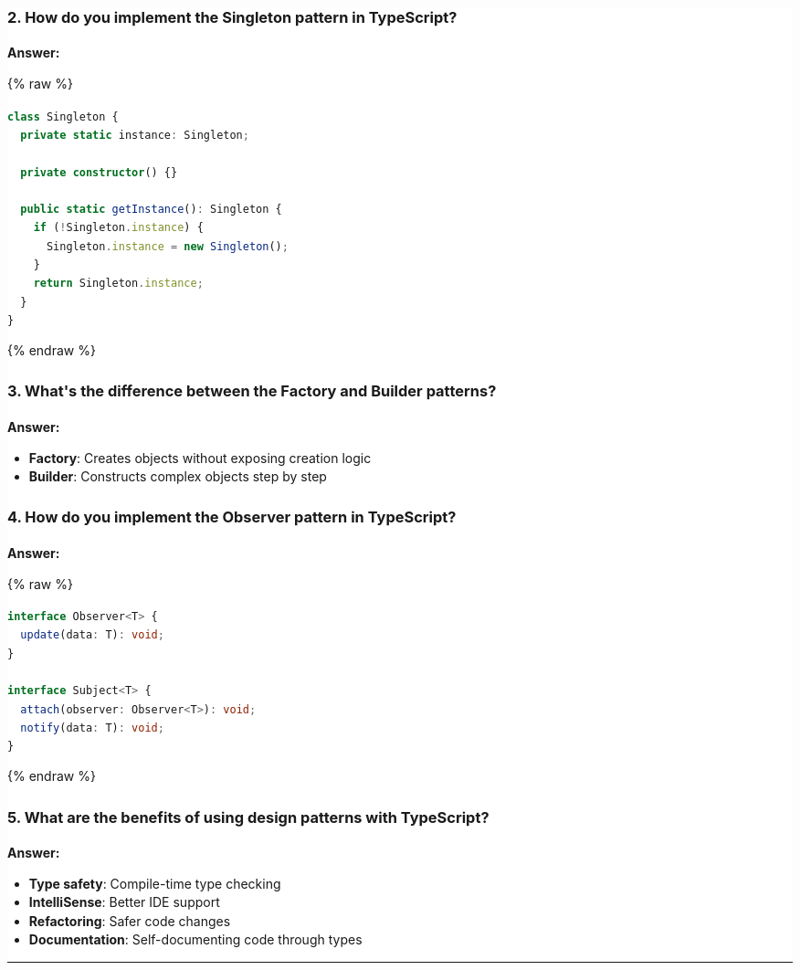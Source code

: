 ### **2. How do you implement the Singleton pattern in TypeScript?**

**Answer:**

{% raw %}
```typescript
class Singleton {
  private static instance: Singleton;
  
  private constructor() {}
  
  public static getInstance(): Singleton {
    if (!Singleton.instance) {
      Singleton.instance = new Singleton();
    }
    return Singleton.instance;
  }
}
```
{% endraw %}


### **3. What's the difference between the Factory and Builder patterns?**

**Answer:**
- **Factory**: Creates objects without exposing creation logic
- **Builder**: Constructs complex objects step by step

### **4. How do you implement the Observer pattern in TypeScript?**

**Answer:**

{% raw %}
```typescript
interface Observer<T> {
  update(data: T): void;
}

interface Subject<T> {
  attach(observer: Observer<T>): void;
  notify(data: T): void;
}
```
{% endraw %}


### **5. What are the benefits of using design patterns with TypeScript?**

**Answer:**
- **Type safety**: Compile-time type checking
- **IntelliSense**: Better IDE support
- **Refactoring**: Safer code changes
- **Documentation**: Self-documenting code through types

---